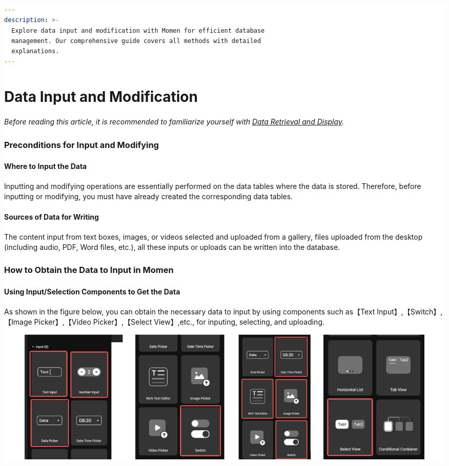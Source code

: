```yaml
---
description: >-
  Explore data input and modification with Momen for efficient database
  management. Our comprehensive guide covers all methods with detailed
  explanations.
---
```


# Data Input and Modification

_Before reading this article, it is recommended to familiarize yourself with_ [_Data Retrieval and Display_](data-retrieval-and-display.md)_._

### Preconditions for Input and Modifying

#### Where to Input the Data

Inputting and modifying operations are essentially performed on the data tables where the data is stored. Therefore, before inputting or modifying, you must have already created the corresponding data tables.

#### Sources of Data for Writing

The content input from text boxes, images, or videos selected and uploaded from a gallery, files uploaded from the desktop (including audio, PDF, Word files, etc.), all these inputs or uploads can be written into the database.

### How to Obtain the Data to Input in Momen

#### Using Input/Selection Components to Get the Data

As shown in the figure below, you can obtain the necessary data to input by using components such as【Text Input】,【Switch】,【Image Picker】,【Video Picker】,【Select View】,etc., for inputing, selecting, and uploading.

<figure><img src="../../.gitbook/assets/1 (62).png" alt="Components in a no-code tool"><figcaption></figcaption></figure>

